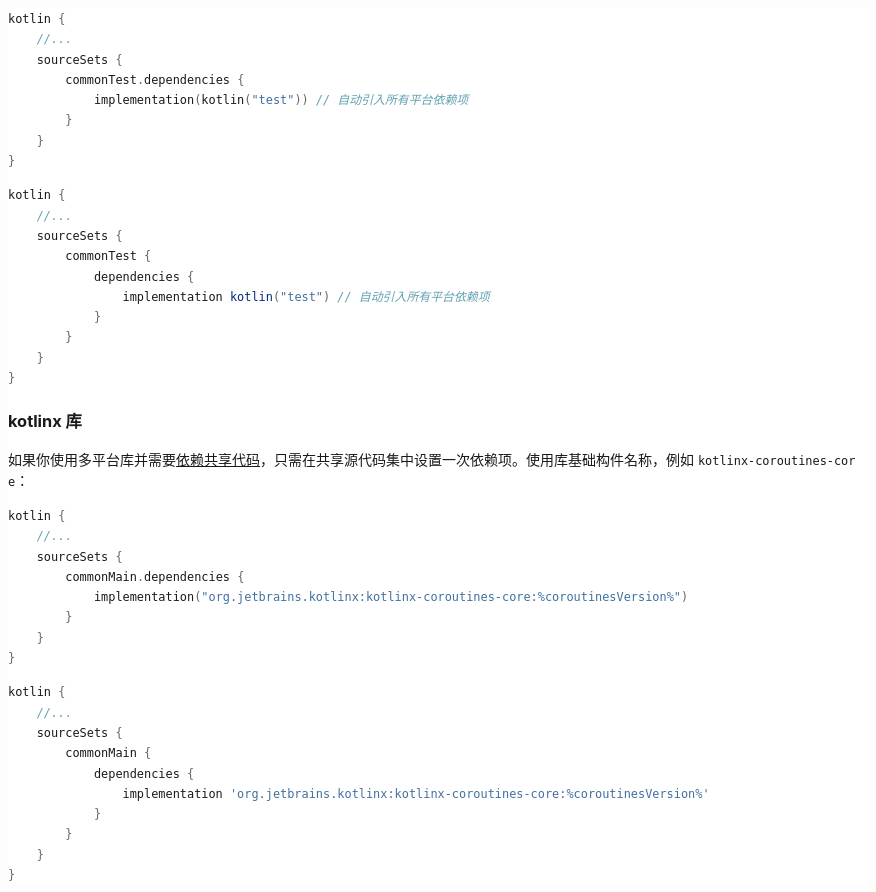 <Tabs group="build-script">
<TabItem title="Kotlin" group-key="kotlin">

```kotlin
kotlin {
    //...
    sourceSets {
        commonTest.dependencies {
            implementation(kotlin("test")) // 自动引入所有平台依赖项
        }
    }
}
```

</TabItem>
<TabItem title="Groovy" group-key="groovy">

```groovy
kotlin {
    //...
    sourceSets {
        commonTest {
            dependencies {
                implementation kotlin("test") // 自动引入所有平台依赖项
            }
        }
    }
}
```

</TabItem>
</Tabs>

### kotlinx 库

如果你使用多平台库并需要[依赖共享代码](#library-shared-for-all-source-sets)，只需在共享源代码集中设置一次依赖项。使用库基础构件名称，例如 `kotlinx-coroutines-core`：

<Tabs group="build-script">
<TabItem title="Kotlin" group-key="kotlin">

```kotlin
kotlin {
    //...
    sourceSets {
        commonMain.dependencies {
            implementation("org.jetbrains.kotlinx:kotlinx-coroutines-core:%coroutinesVersion%")
        }
    }
}
```

</TabItem>
<TabItem title="Groovy" group-key="groovy">

```groovy
kotlin {
    //...
    sourceSets {
        commonMain {
            dependencies {
                implementation 'org.jetbrains.kotlinx:kotlinx-coroutines-core:%coroutinesVersion%'
            }
        }
    }
}
```
